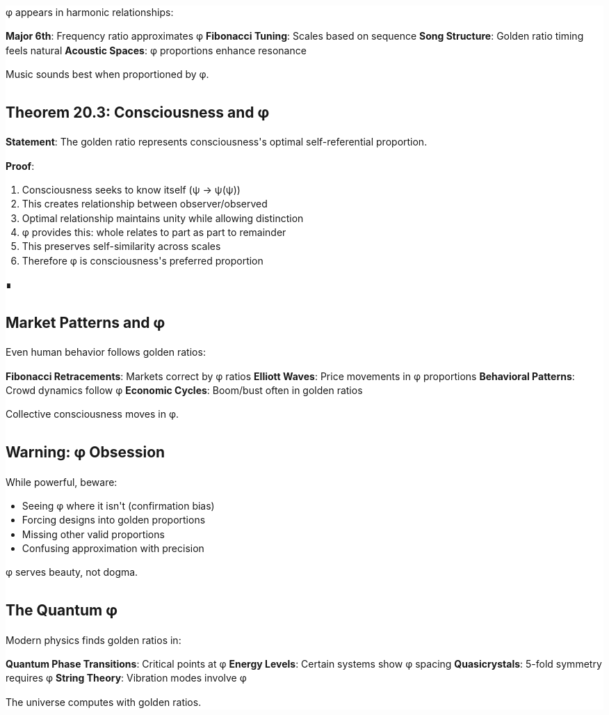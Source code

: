 φ appears in harmonic relationships:

**Major 6th**: Frequency ratio approximates φ
**Fibonacci Tuning**: Scales based on sequence
**Song Structure**: Golden ratio timing feels natural
**Acoustic Spaces**: φ proportions enhance resonance

Music sounds best when proportioned by φ.

## Theorem 20.3: Consciousness and φ

**Statement**: The golden ratio represents consciousness's optimal self-referential proportion.

**Proof**:
1. Consciousness seeks to know itself (ψ → ψ(ψ))
2. This creates relationship between observer/observed
3. Optimal relationship maintains unity while allowing distinction
4. φ provides this: whole relates to part as part to remainder
5. This preserves self-similarity across scales
6. Therefore φ is consciousness's preferred proportion

∎

## Market Patterns and φ

Even human behavior follows golden ratios:

**Fibonacci Retracements**: Markets correct by φ ratios
**Elliott Waves**: Price movements in φ proportions
**Behavioral Patterns**: Crowd dynamics follow φ
**Economic Cycles**: Boom/bust often in golden ratios

Collective consciousness moves in φ.

## Warning: φ Obsession

While powerful, beware:
- Seeing φ where it isn't (confirmation bias)
- Forcing designs into golden proportions
- Missing other valid proportions
- Confusing approximation with precision

φ serves beauty, not dogma.

## The Quantum φ

Modern physics finds golden ratios in:

**Quantum Phase Transitions**: Critical points at φ
**Energy Levels**: Certain systems show φ spacing
**Quasicrystals**: 5-fold symmetry requires φ
**String Theory**: Vibration modes involve φ

The universe computes with golden ratios.
